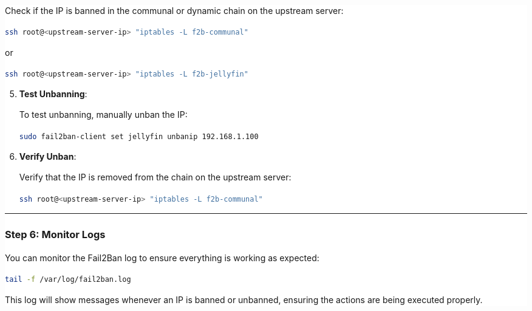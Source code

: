    Check if the IP is banned in the communal or dynamic chain on the upstream server:

   ```bash
   ssh root@<upstream-server-ip> "iptables -L f2b-communal"
   ```

   or

   ```bash
   ssh root@<upstream-server-ip> "iptables -L f2b-jellyfin"
   ```

5. **Test Unbanning**:

   To test unbanning, manually unban the IP:

   ```bash
   sudo fail2ban-client set jellyfin unbanip 192.168.1.100
   ```

6. **Verify Unban**:

   Verify that the IP is removed from the chain on the upstream server:

   ```bash
   ssh root@<upstream-server-ip> "iptables -L f2b-communal"
   ```

---

### Step 6: Monitor Logs

You can monitor the Fail2Ban log to ensure everything is working as expected:

```bash
tail -f /var/log/fail2ban.log
```

This log will show messages whenever an IP is banned or unbanned, ensuring the actions are being executed properly.

